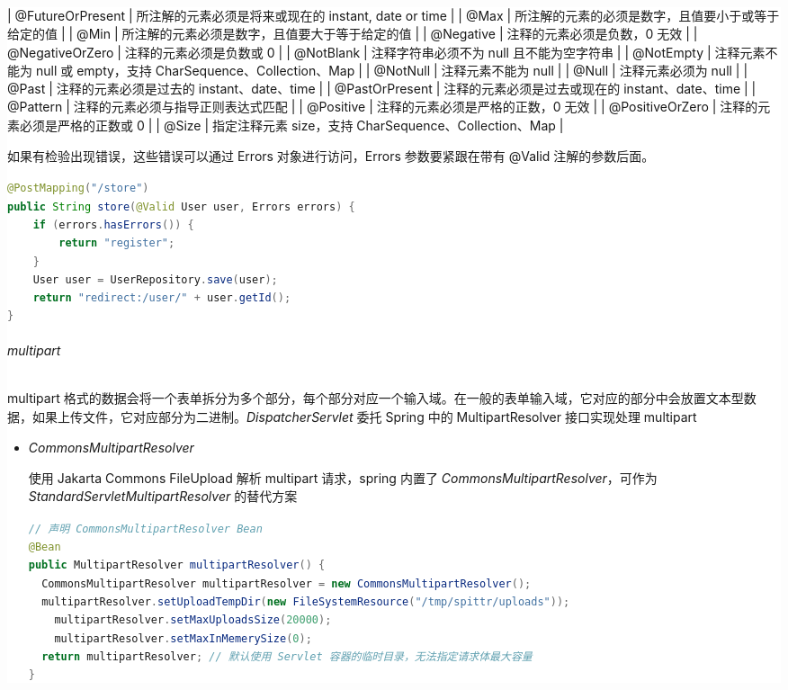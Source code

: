 | @FutureOrPresent |     所注解的元素必须是将来或现在的 instant, date or time     |
|       @Max       |      所注解的元素的必须是数字，且值要小于或等于给定的值      |
|       @Min       |        所注解的元素必须是数字，且值要大于等于给定的值        |
|    @Negative     |                 注释的元素必须是负数，0 无效                 |
| @NegativeOrZero  |                   注释的元素必须是负数或 0                   |
|    @NotBlank     |           注释字符串必须不为 null 且不能为空字符串           |
|    @NotEmpty     | 注释元素不能为 null 或 empty，支持 CharSequence、Collection、Map |
|     @NotNull     |                     注释元素不能为 null                      |
|      @Null       |                     注释元素必须为 null                      |
|      @Past       |          注释的元素必须是过去的 instant、date、time          |
|  @PastOrPresent  |       注释的元素必须是过去或现在的 instant、date、time       |
|     @Pattern     |              注释的元素必须与指导正则表达式匹配              |
|    @Positive     |              注释的元素必须是严格的正数，0 无效              |
| @PositiveOrZero  |                注释的元素必须是严格的正数或 0                |
|      @Size       |    指定注释元素 size，支持 CharSequence、Collection、Map     |

如果有检验出现错误，这些错误可以通过 Errors 对象进行访问，Errors 参数要紧跟在带有 @Valid 注解的参数后面。

```java
@PostMapping("/store")
public String store(@Valid User user, Errors errors) {
	if (errors.hasErrors()) {
        return "register";
    }
    User user = UserRepository.save(user);
    return "redirect:/user/" + user.getId();
}
```

###### multipart

multipart 格式的数据会将一个表单拆分为多个部分，每个部分对应一个输入域。在一般的表单输入域，它对应的部分中会放置文本型数据，如果上传文件，它对应部分为二进制。*DispatcherServlet* 委托 Spring 中的 MultipartResolver 接口实现处理 multipart

* *CommonsMultipartResolver*

  使用 Jakarta Commons FileUpload 解析 multipart 请求，spring 内置了 *CommonsMultipartResolver*，可作为 *StandardServletMultipartResolver* 的替代方案

  ```java
  // 声明 CommonsMultipartResolver Bean
  @Bean
  public MultipartResolver multipartResolver() {
  	CommonsMultipartResolver multipartResolver = new CommonsMultipartResolver();
  	multipartResolver.setUploadTempDir(new FileSystemResource("/tmp/spittr/uploads"));
      multipartResolver.setMaxUploadsSize(20000);
      multipartResolver.setMaxInMemerySize(0);
  	return multipartResolver; // 默认使用 Servlet 容器的临时目录，无法指定请求体最大容量
  }
  ```
